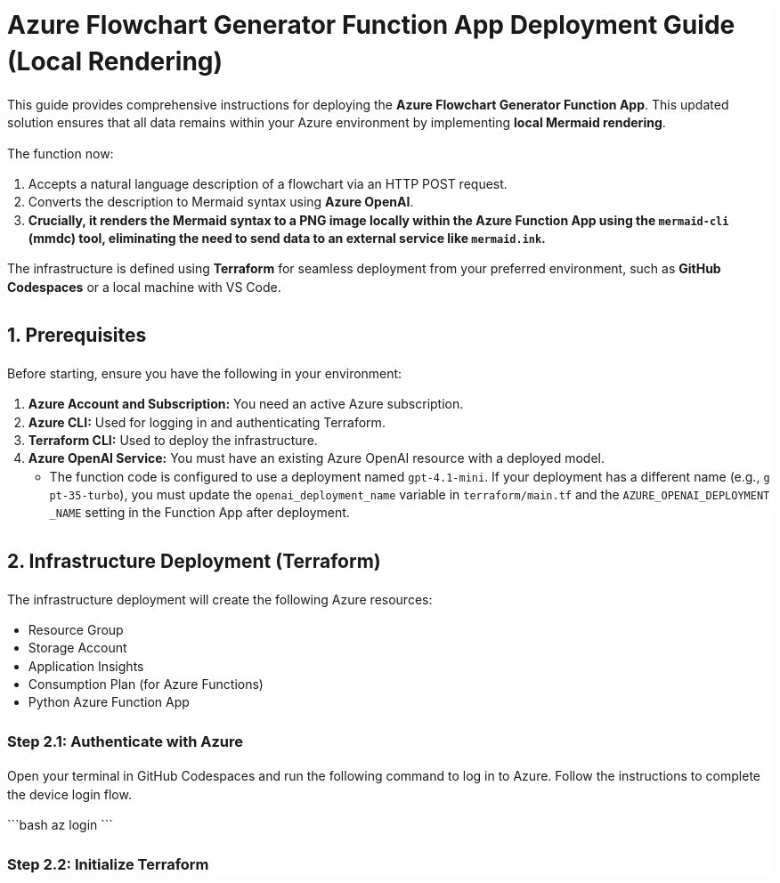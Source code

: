 # Azure Flowchart Generator Function App Deployment Guide (Local Rendering)

This guide provides comprehensive instructions for deploying the **Azure Flowchart Generator Function App**. This updated solution ensures that all data remains within your Azure environment by implementing **local Mermaid rendering**.

The function now:
1.  Accepts a natural language description of a flowchart via an HTTP POST request.
2.  Converts the description to Mermaid syntax using **Azure OpenAI**.
3.  **Crucially, it renders the Mermaid syntax to a PNG image locally within the Azure Function App using the `mermaid-cli` (mmdc) tool, eliminating the need to send data to an external service like `mermaid.ink`.**

The infrastructure is defined using **Terraform** for seamless deployment from your preferred environment, such as **GitHub Codespaces** or a local machine with VS Code.

## 1. Prerequisites

Before starting, ensure you have the following in your environment:

1.  **Azure Account and Subscription:** You need an active Azure subscription.
2.  **Azure CLI:** Used for logging in and authenticating Terraform.
3.  **Terraform CLI:** Used to deploy the infrastructure.
4.  **Azure OpenAI Service:** You must have an existing Azure OpenAI resource with a deployed model.
    *   The function code is configured to use a deployment named `gpt-4.1-mini`. If your deployment has a different name (e.g., `gpt-35-turbo`), you must update the `openai_deployment_name` variable in `terraform/main.tf` and the `AZURE_OPENAI_DEPLOYMENT_NAME` setting in the Function App after deployment.

## 2. Infrastructure Deployment (Terraform)

The infrastructure deployment will create the following Azure resources:

*   Resource Group
*   Storage Account
*   Application Insights
*   Consumption Plan (for Azure Functions)
*   Python Azure Function App

### Step 2.1: Authenticate with Azure

Open your terminal in GitHub Codespaces and run the following command to log in to Azure. Follow the instructions to complete the device login flow.

\`\`\`bash
az login
\`\`\`

### Step 2.2: Initialize Terraform
